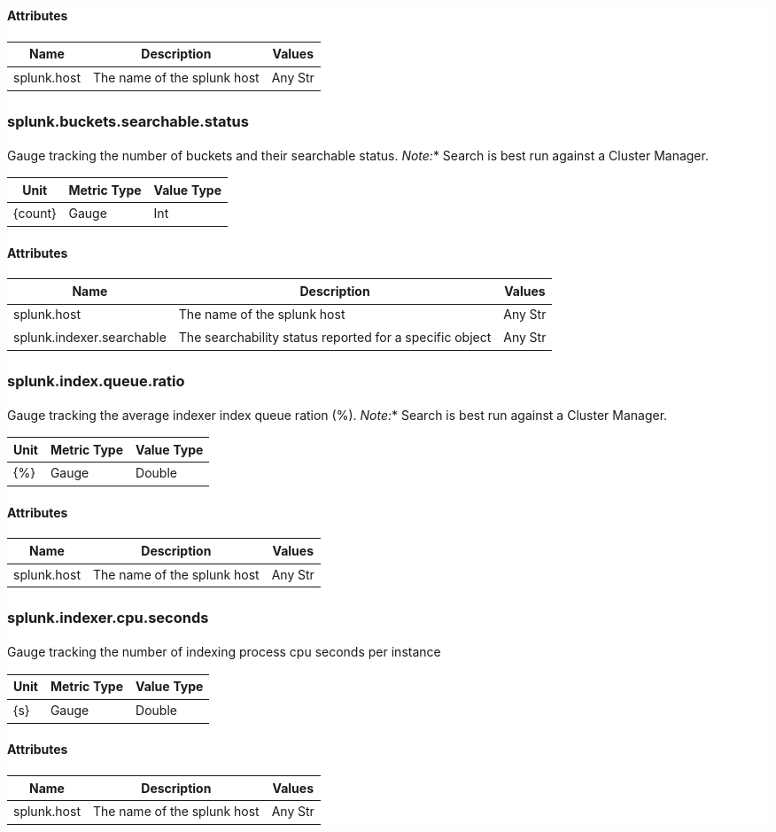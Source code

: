 #### Attributes

| Name | Description | Values |
| ---- | ----------- | ------ |
| splunk.host | The name of the splunk host | Any Str |

### splunk.buckets.searchable.status

Gauge tracking the number of buckets and their searchable status. *Note:** Search is best run against a Cluster Manager.

| Unit | Metric Type | Value Type |
| ---- | ----------- | ---------- |
| {count} | Gauge | Int |

#### Attributes

| Name | Description | Values |
| ---- | ----------- | ------ |
| splunk.host | The name of the splunk host | Any Str |
| splunk.indexer.searchable | The searchability status reported for a specific object | Any Str |

### splunk.index.queue.ratio

Gauge tracking the average indexer index queue ration (%). *Note:** Search is best run against a Cluster Manager.

| Unit | Metric Type | Value Type |
| ---- | ----------- | ---------- |
| {%} | Gauge | Double |

#### Attributes

| Name | Description | Values |
| ---- | ----------- | ------ |
| splunk.host | The name of the splunk host | Any Str |

### splunk.indexer.cpu.seconds

Gauge tracking the number of indexing process cpu seconds per instance

| Unit | Metric Type | Value Type |
| ---- | ----------- | ---------- |
| {s} | Gauge | Double |

#### Attributes

| Name | Description | Values |
| ---- | ----------- | ------ |
| splunk.host | The name of the splunk host | Any Str |
